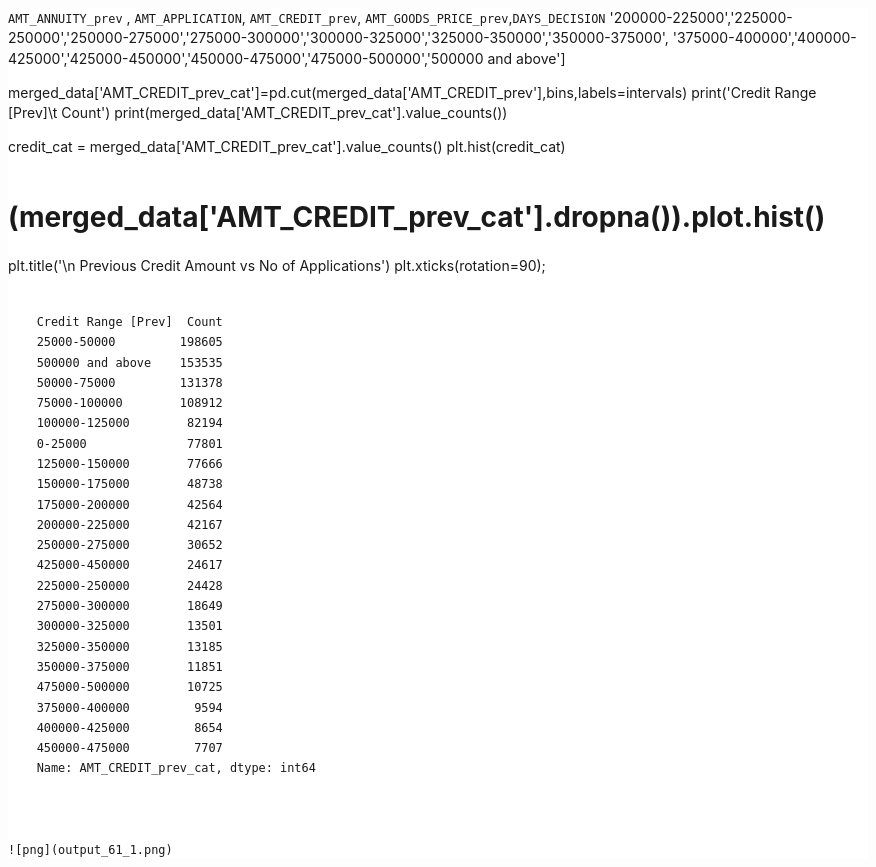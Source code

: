 ```AMT_ANNUITY_prev``` , ```AMT_APPLICATION```, ```AMT_CREDIT_prev```, ```AMT_GOODS_PRICE_prev```,```DAYS_DECISION```
       '200000-225000','225000-250000','250000-275000','275000-300000','300000-325000','325000-350000','350000-375000',
       '375000-400000','400000-425000','425000-450000','450000-475000','475000-500000','500000 and above']

merged_data['AMT_CREDIT_prev_cat']=pd.cut(merged_data['AMT_CREDIT_prev'],bins,labels=intervals)
print('Credit Range [Prev]\t Count')
print(merged_data['AMT_CREDIT_prev_cat'].value_counts())

credit_cat = merged_data['AMT_CREDIT_prev_cat'].value_counts()
plt.hist(credit_cat)
# (merged_data['AMT_CREDIT_prev_cat'].dropna()).plot.hist()

plt.title('\n Previous Credit Amount vs No of Applications')
plt.xticks(rotation=90);
```

    Credit Range [Prev]	 Count
    25000-50000         198605
    500000 and above    153535
    50000-75000         131378
    75000-100000        108912
    100000-125000        82194
    0-25000              77801
    125000-150000        77666
    150000-175000        48738
    175000-200000        42564
    200000-225000        42167
    250000-275000        30652
    425000-450000        24617
    225000-250000        24428
    275000-300000        18649
    300000-325000        13501
    325000-350000        13185
    350000-375000        11851
    475000-500000        10725
    375000-400000         9594
    400000-425000         8654
    450000-475000         7707
    Name: AMT_CREDIT_prev_cat, dtype: int64



![png](output_61_1.png)
